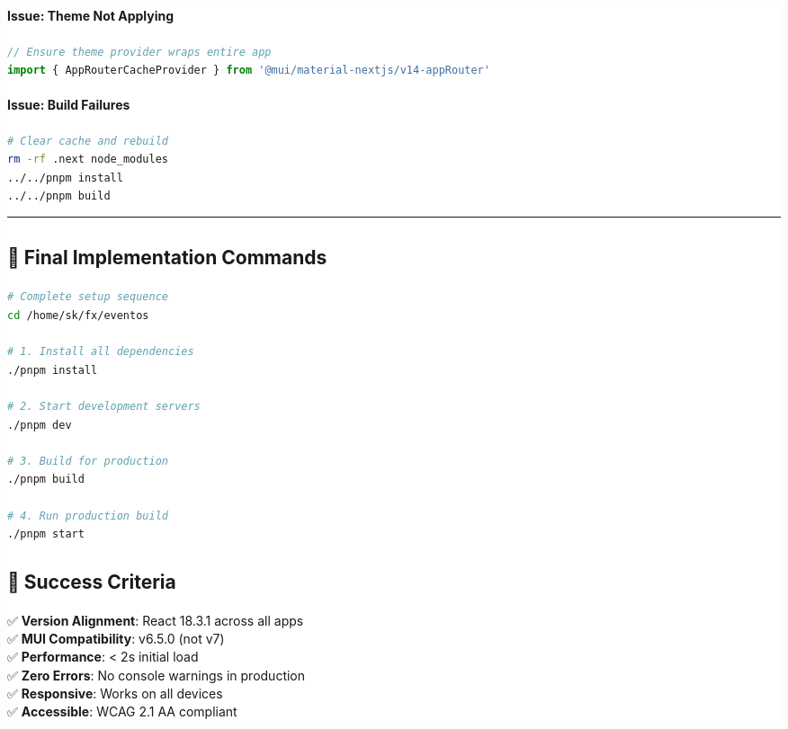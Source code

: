#### Issue: Theme Not Applying
```typescript
// Ensure theme provider wraps entire app
import { AppRouterCacheProvider } from '@mui/material-nextjs/v14-appRouter'
```

#### Issue: Build Failures
```bash
# Clear cache and rebuild
rm -rf .next node_modules
../../pnpm install
../../pnpm build
```

---

## 📝 Final Implementation Commands

```bash
# Complete setup sequence
cd /home/sk/fx/eventos

# 1. Install all dependencies
./pnpm install

# 2. Start development servers
./pnpm dev

# 3. Build for production
./pnpm build

# 4. Run production build
./pnpm start
```

## 🎯 Success Criteria

✅ **Version Alignment**: React 18.3.1 across all apps  
✅ **MUI Compatibility**: v6.5.0 (not v7)  
✅ **Performance**: < 2s initial load  
✅ **Zero Errors**: No console warnings in production  
✅ **Responsive**: Works on all devices  
✅ **Accessible**: WCAG 2.1 AA compliant